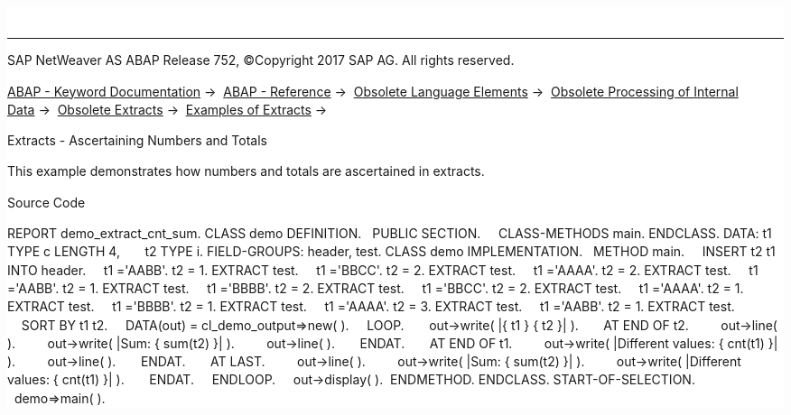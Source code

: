 
  

* * *

SAP NetWeaver AS ABAP Release 752, ©Copyright 2017 SAP AG. All rights reserved.

[ABAP - Keyword Documentation](javascript:call_link\('abenabap.htm'\)) →  [ABAP - Reference](javascript:call_link\('abenabap_reference.htm'\)) →  [Obsolete Language Elements](javascript:call_link\('abenabap_obsolete.htm'\)) →  [Obsolete Processing of Internal Data](javascript:call_link\('abendata_internal_obsolete.htm'\)) →  [Obsolete Extracts](javascript:call_link\('abenabap_extracts_extended.htm'\)) →  [Examples of Extracts](javascript:call_link\('abenextract_abexas.htm'\)) → 

Extracts - Ascertaining Numbers and Totals

This example demonstrates how numbers and totals are ascertained in extracts.

Source Code

REPORT demo\_extract\_cnt\_sum.
CLASS demo DEFINITION.
  PUBLIC SECTION.
    CLASS-METHODS main.
ENDCLASS.
DATA: t1 TYPE c LENGTH 4,
      t2 TYPE i.
FIELD-GROUPS: header, test.
CLASS demo IMPLEMENTATION.
  METHOD main.
    INSERT t2 t1 INTO header.
    t1 ='AABB'. t2 = 1. EXTRACT test.
    t1 ='BBCC'. t2 = 2. EXTRACT test.
    t1 ='AAAA'. t2 = 2. EXTRACT test.
    t1 ='AABB'. t2 = 1. EXTRACT test.
    t1 ='BBBB'. t2 = 2. EXTRACT test.
    t1 ='BBCC'. t2 = 2. EXTRACT test.
    t1 ='AAAA'. t2 = 1. EXTRACT test.
    t1 ='BBBB'. t2 = 1. EXTRACT test.
    t1 ='AAAA'. t2 = 3. EXTRACT test.
    t1 ='AABB'. t2 = 1. EXTRACT test.
    SORT BY t1 t2.
    DATA(out) = cl\_demo\_output=>new( ).
    LOOP.
      out->write( |{ t1 } { t2 }| ).
      AT END OF t2.
        out->line( ).
        out->write( |Sum: { sum(t2) }| ).
        out->line( ).
      ENDAT.
      AT END OF t1.
        out->write( |Different values: { cnt(t1) }| ).
        out->line( ).
      ENDAT.
      AT LAST.
        out->line( ).
        out->write( |Sum: { sum(t2) }| ).
        out->write( |Different values: { cnt(t1) }| ).
      ENDAT.
    ENDLOOP.
    out->display( ).  ENDMETHOD.
ENDCLASS.
START-OF-SELECTION.
  demo=>main( ).
